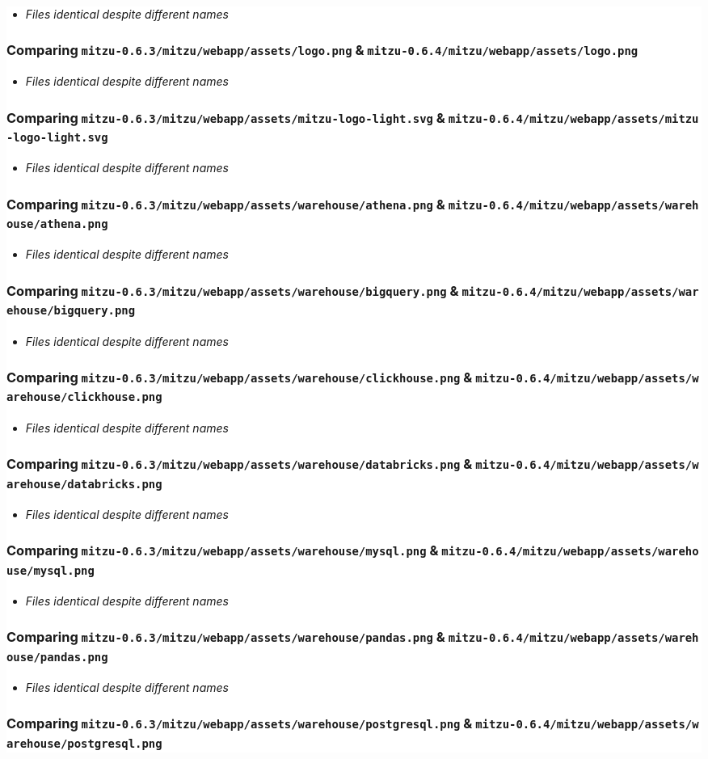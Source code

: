  * *Files identical despite different names*

### Comparing `mitzu-0.6.3/mitzu/webapp/assets/logo.png` & `mitzu-0.6.4/mitzu/webapp/assets/logo.png`

 * *Files identical despite different names*

### Comparing `mitzu-0.6.3/mitzu/webapp/assets/mitzu-logo-light.svg` & `mitzu-0.6.4/mitzu/webapp/assets/mitzu-logo-light.svg`

 * *Files identical despite different names*

### Comparing `mitzu-0.6.3/mitzu/webapp/assets/warehouse/athena.png` & `mitzu-0.6.4/mitzu/webapp/assets/warehouse/athena.png`

 * *Files identical despite different names*

### Comparing `mitzu-0.6.3/mitzu/webapp/assets/warehouse/bigquery.png` & `mitzu-0.6.4/mitzu/webapp/assets/warehouse/bigquery.png`

 * *Files identical despite different names*

### Comparing `mitzu-0.6.3/mitzu/webapp/assets/warehouse/clickhouse.png` & `mitzu-0.6.4/mitzu/webapp/assets/warehouse/clickhouse.png`

 * *Files identical despite different names*

### Comparing `mitzu-0.6.3/mitzu/webapp/assets/warehouse/databricks.png` & `mitzu-0.6.4/mitzu/webapp/assets/warehouse/databricks.png`

 * *Files identical despite different names*

### Comparing `mitzu-0.6.3/mitzu/webapp/assets/warehouse/mysql.png` & `mitzu-0.6.4/mitzu/webapp/assets/warehouse/mysql.png`

 * *Files identical despite different names*

### Comparing `mitzu-0.6.3/mitzu/webapp/assets/warehouse/pandas.png` & `mitzu-0.6.4/mitzu/webapp/assets/warehouse/pandas.png`

 * *Files identical despite different names*

### Comparing `mitzu-0.6.3/mitzu/webapp/assets/warehouse/postgresql.png` & `mitzu-0.6.4/mitzu/webapp/assets/warehouse/postgresql.png`
